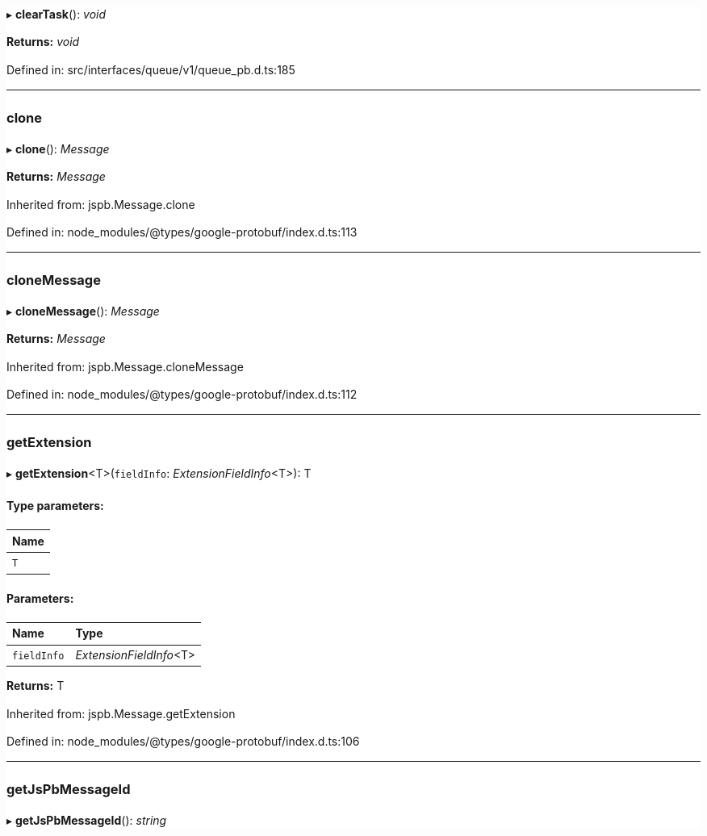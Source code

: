 ▸ **clearTask**(): *void*

**Returns:** *void*

Defined in: src/interfaces/queue/v1/queue_pb.d.ts:185

___

### clone

▸ **clone**(): *Message*

**Returns:** *Message*

Inherited from: jspb.Message.clone

Defined in: node_modules/@types/google-protobuf/index.d.ts:113

___

### cloneMessage

▸ **cloneMessage**(): *Message*

**Returns:** *Message*

Inherited from: jspb.Message.cloneMessage

Defined in: node_modules/@types/google-protobuf/index.d.ts:112

___

### getExtension

▸ **getExtension**<T\>(`fieldInfo`: *ExtensionFieldInfo*<T\>): T

#### Type parameters:

Name |
:------ |
`T` |

#### Parameters:

Name | Type |
:------ | :------ |
`fieldInfo` | *ExtensionFieldInfo*<T\> |

**Returns:** T

Inherited from: jspb.Message.getExtension

Defined in: node_modules/@types/google-protobuf/index.d.ts:106

___

### getJsPbMessageId

▸ **getJsPbMessageId**(): *string*
